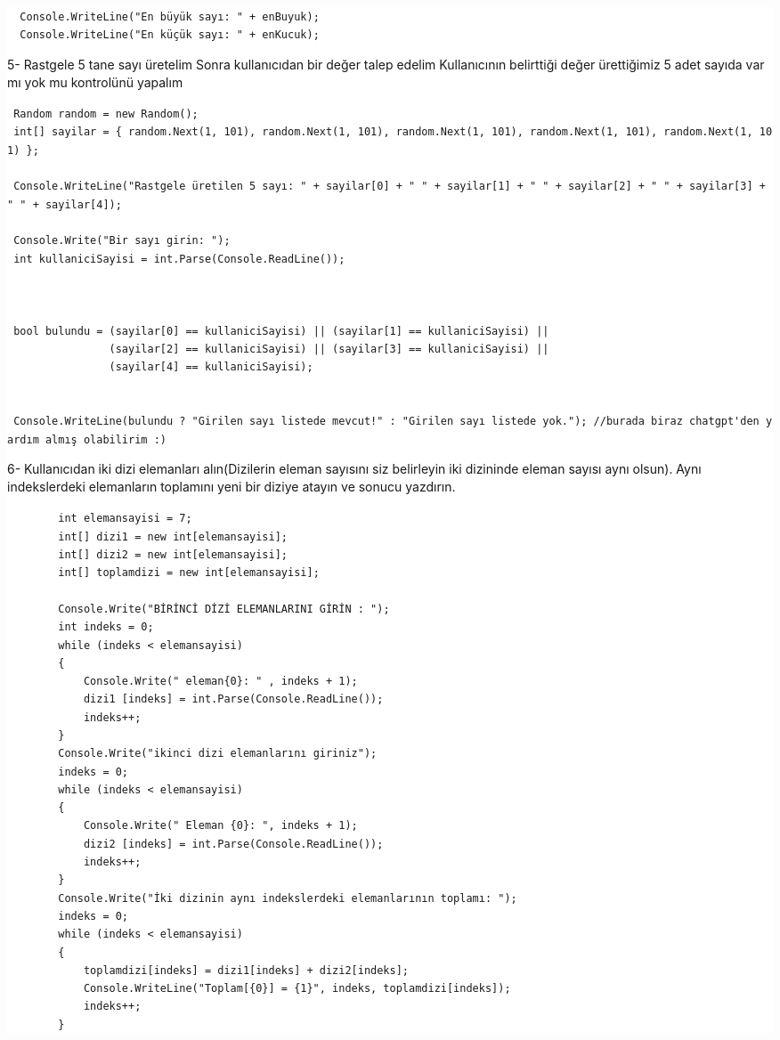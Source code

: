       Console.WriteLine("En büyük sayı: " + enBuyuk);
      Console.WriteLine("En küçük sayı: " + enKucuk);
  
    
  
  5- Rastgele 5 tane sayı üretelim
     Sonra kullanıcıdan bir değer talep edelim
     Kullanıcının belirttiği değer ürettiğimiz 5 adet sayıda var mı yok mu kontrolünü yapalım
     
     Random random = new Random();
     int[] sayilar = { random.Next(1, 101), random.Next(1, 101), random.Next(1, 101), random.Next(1, 101), random.Next(1, 101) };
  
     Console.WriteLine("Rastgele üretilen 5 sayı: " + sayilar[0] + " " + sayilar[1] + " " + sayilar[2] + " " + sayilar[3] + " " + sayilar[4]);
              
     Console.Write("Bir sayı girin: "); 
     int kullaniciSayisi = int.Parse(Console.ReadLine());
  
  
  
     bool bulundu = (sayilar[0] == kullaniciSayisi) || (sayilar[1] == kullaniciSayisi) ||
                    (sayilar[2] == kullaniciSayisi) || (sayilar[3] == kullaniciSayisi) ||
                    (sayilar[4] == kullaniciSayisi);
  
              
     Console.WriteLine(bulundu ? "Girilen sayı listede mevcut!" : "Girilen sayı listede yok."); //burada biraz chatgpt'den yardım almış olabilirim :)
  

   

6-    Kullanıcıdan iki dizi elemanları alın(Dizilerin eleman sayısını siz belirleyin iki dizininde eleman sayısı aynı olsun).
    Aynı indekslerdeki elemanların toplamını yeni bir diziye atayın ve sonucu yazdırın.

    
            int elemansayisi = 7;
            int[] dizi1 = new int[elemansayisi];
            int[] dizi2 = new int[elemansayisi];
            int[] toplamdizi = new int[elemansayisi];

            Console.Write("BİRİNCİ DİZİ ELEMANLARINI GİRİN : ");
            int indeks = 0;
            while (indeks < elemansayisi)
            {
                Console.Write(" eleman{0}: " , indeks + 1);
                dizi1 [indeks] = int.Parse(Console.ReadLine());
                indeks++;
            }
            Console.Write("ikinci dizi elemanlarını giriniz");
            indeks = 0;
            while (indeks < elemansayisi)
            {
                Console.Write(" Eleman {0}: ", indeks + 1);
                dizi2 [indeks] = int.Parse(Console.ReadLine());
                indeks++;
            }
            Console.Write("İki dizinin aynı indekslerdeki elemanlarının toplamı: ");
            indeks = 0;
            while (indeks < elemansayisi)
            {
                toplamdizi[indeks] = dizi1[indeks] + dizi2[indeks];
                Console.WriteLine("Toplam[{0}] = {1}", indeks, toplamdizi[indeks]);
                indeks++;
            }
